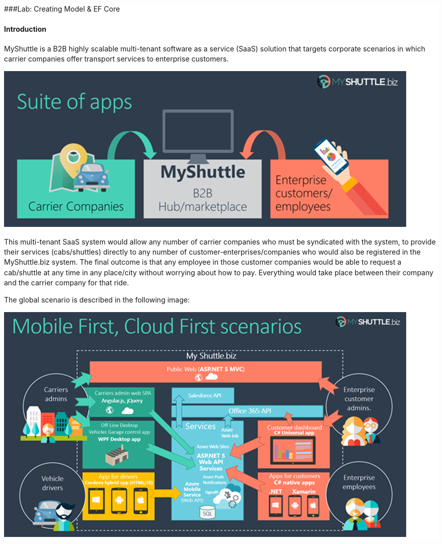 ###Lab: Creating Model & EF Core


#### Introduction

MyShuttle is a B2B highly scalable multi-tenant software as a service (SaaS)
solution that targets corporate scenarios in which carrier companies offer
transport services to enterprise customers.

![](media/b47fe90d3e7cc2793c25f5fac3e13f98.png)

This multi-tenant SaaS system would allow any number of carrier companies who
must be syndicated with the system, to provide their services (cabs/shuttles)
directly to any number of customer-enterprises/companies who would also be
registered in the MyShuttle.biz system. The final outcome is that any employee
in those customer companies would be able to request a cab/shuttle at any time
in any place/city without worrying about how to pay. Everything would take place
between their company and the carrier company for that ride.

The global scenario is described in the following image:

![](media/e47032bfc4d7a3d30966d7017e3d8cdd.png)
